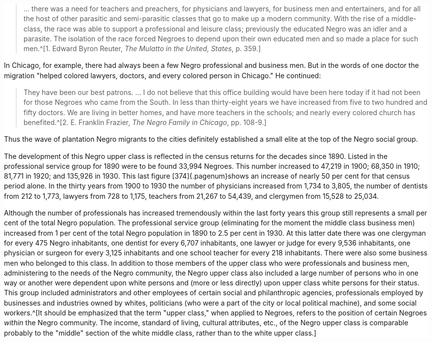 
> ... there was a need for teachers and preachers, for physicians and
lawyers, for business men and entertainers, and for all the host of
other parasitic and semi-parasitic classes that go to make up a modern
community. With the rise of a middle-class, the race was able to support
a professional and leisure class; previously the educated Negro was an
idler and a parasite. The isolation of the race forced Negroes to depend
upon their own educated men and so made a place for such men.^[1. Edward Byron Reuter, *The Mulatto in the United, States*, p. 359.]


In Chicago, for example, there had always been a few Negro professional
and business men. But in the words of one doctor the migration "helped
colored lawyers, doctors, and every colored person in Chicago." He
continued:


> They have been our best patrons. ... I do not believe that this office
building would have been here today if it had not been for those Negroes
who came from the South. In less than thirty-eight years we have
increased from five to two hundred and fifty doctors. We are living in
better homes, and have more teachers in the schools; and nearly every
colored church has benefited.^[2. E. Franklin Frazier, *The Negro Family in Chicago*, pp. 108-9.]


Thus the wave of plantation Negro migrants to the cities definitely
established a small elite at the top of the Negro social group.

The development of this Negro upper class is reflected in the census
returns for the decades since 1890. Listed in the professional service
group for 1890 were to be found 33,994 Negroes. This number increased to
47,219 in 1900; 68,350 in 1910; 81,771 in 1920; and 135,926 in 1930.
This last figure [374]{.pagenum}shows an increase of nearly 50 per cent for that census
period alone. In the thirty years from 1900 to 1930 the number of
physicians increased from 1,734 to 3,805, the number of dentists from
212 to 1,773, lawyers from 728 to 1,175, teachers from 21,267 to 54,439,
and clergymen from 15,528 to 25,034.

Although the number of professionals has increased tremendously within
the last forty years this group still represents a small per cent of the
total Negro population. The professional service group (eliminating for
the moment the middle class business men) increased from 1 per cent of
the total Negro population in 1890 to 2.5 per cent in 1930. At this
latter date there was one clergyman for every 475 Negro inhabitants, one
dentist for every 6,707 inhabitants, one lawyer or judge for every 9,536
inhabitants, one physician or surgeon for every 3,125 inhabitants and
one school teacher for every 218 inhabitants. There were also some
business men who belonged to this class. In addition to those members of
the upper class who were professionals and business men, administering
to the needs of the Negro community, the Negro upper class also included
a large number of persons who in one way or another were dependent upon
white persons and (more or less directly) upon upper class white persons
for their status. This group included administrators and other employees
of certain social and philanthropic agencies, professionals employed by
businesses and industries owned by whites, politicians (who were a part
of the city or local political machine), and some social workers.^[It should be emphasized that the term "upper class," when applied to Negroes, refers to the position of certain Negroes *within* the Negro community. The income, standard of living, cultural attributes, etc., of the Negro upper class is comparable probably to the "middle" section of the white middle class, rather than to the white upper class.]
